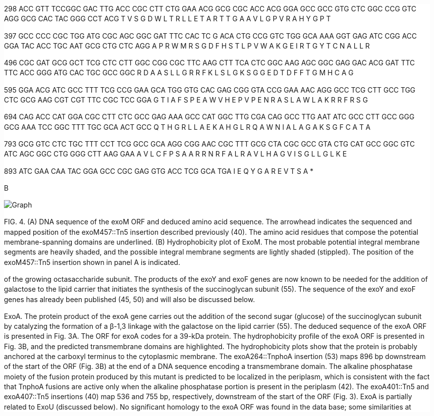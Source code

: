 298
ACC GTT TCCGGC GAC TTG ACC CGC CTT CTG GAA ACG GCG CGC ACC ACG GGA GCC GCC GTG CTC GGC CCG GTC AGG GCG CAC TAC GGG CCT ACG
T V S G D W L T R L L E T A R T T G A A V L G P V R A H Y G P T

397
GCC CCC CGC TGG ATG CGC AGC GGC GAT TTC CAC TC G ACA CTG CCG GTC TGG GCA AAA GGT GAG ATC CGG ACC GGA TAC ACC TGC AAT GCG CTG CTC AGG
A P R W M R S G D F H S T L P V W A K G E I R T G Y T C N A L L R

496
CGC GAT GCG GCT TCG CTC CTT GGC CGG CGC TTC AAG CTT TCA CTC GGC AAG AGC GGC GAG GAC ACG GAT TTC TTC ACC GGG ATG CAC TGC GCC GGC
R D A A S L L G R R F K L S L G K S G G E D T D F F T G M H C A G

595
GGA ACG ATC GCC TTT TCG CCG GAA GCA TGG GTG CAC GAG CGG GTA CCG GAA AAC AGG GCC TCG CTT GCC TGG CTC GCG AAG CGT CGT TTC CGC TCC GGA
G T I A F S P E A W V H E P V P E N R A S L A W L A K R R F R S G

694
CAG ACC CAT GGA CGC CTT CTC GCC GAG AAA GCC CAT GGC TTG CGA CAG GCC TTG AAT ATC GCC CTT GCC GGG GCG AAA TCC GGC TTT TGC GCA ACT GCC
Q T H G R L L A E K A H G L R Q A W N I A L A G A K S G F C A T A

793
GCG GTC CTC TGC TTT CCT TCG GCC GCA AGG CGG AAC CGC TTT GCG CTA CGC GCC GTA CTG CAT GCC GGC GTC ATC AGC GGC CTG GGG CTT AAG GAA
A V L C F P S A A R R N R F A L R A V L H A G V I S G L L G L K E

893
ATC GAA CAA TAC GGA GCC CGC GAG GTG ACC TCG GCA TGA
I E Q Y G A R E V T S A *

B

![Graph](#)

FIG. 4. (A) DNA sequence of the exoM ORF and deduced amino acid sequence. The arrowhead indicates the sequenced and mapped position of the exoM457::Tn5 insertion described previously (40). The amino acid residues that compose the potential membrane-spanning domains are underlined. (B) Hydrophobicity plot of ExoM. The most probable potential integral membrane segments are heavily shaded, and the possible integral membrane segments are lightly shaded (stippled). The position of the exoM457::Tn5 insertion shown in panel A is indicated.

of the growing octasaccharide subunit. The products of the exoY and exoF genes are now known to be needed for the addition of galactose to the lipid carrier that initiates the synthesis of the succinoglycan subunit (55). The sequence of the exoY and exoF genes has already been published (45, 50) and will also be discussed below.

ExoA. The protein product of the exoA gene carries out the addition of the second sugar (glucose) of the succinoglycan subunit by catalyzing the formation of a β-1,3 linkage with the galactose on the lipid carrier (55). The deduced sequence of the exoA ORF is presented in Fig. 3A. The ORF for exoA codes for a 39-kDa protein. The hydrophobicity profile of the exoA ORF is presented in Fig. 3B, and the predicted transmembrane domains are highlighted. The hydrophobicity plots show that the protein is probably anchored at the carboxyl terminus to the cytoplasmic membrane. The exoA264::TnphoA insertion (53) maps 896 bp downstream of the start of the ORF (Fig. 3B) at the end of a DNA sequence encoding a transmembrane domain. The alkaline phosphatase moiety of the fusion protein produced by this mutant is predicted to be localized in the periplasm, which is consistent with the fact that TnphoA fusions are active only when the alkaline phosphatase portion is present in the periplasm (42). The exoA401::Tn5 and exoA407::Tn5 insertions (40) map 536 and 755 bp, respectively, downstream of the start of the ORF (Fig. 3). ExoA is partially related to ExoU (discussed below). No significant homology to the exoA ORF was found in the data base; some similarities at
